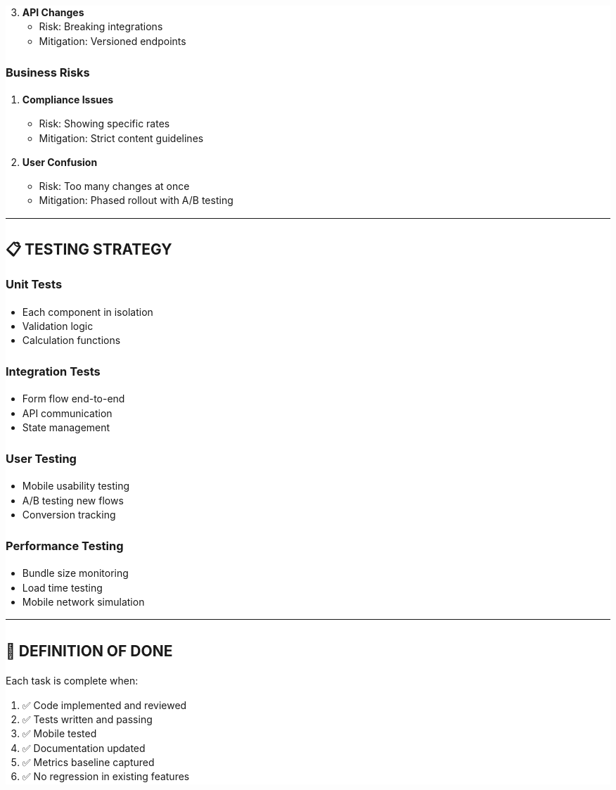 3. **API Changes**
   - Risk: Breaking integrations
   - Mitigation: Versioned endpoints

### **Business Risks**
1. **Compliance Issues**
   - Risk: Showing specific rates
   - Mitigation: Strict content guidelines

2. **User Confusion**
   - Risk: Too many changes at once
   - Mitigation: Phased rollout with A/B testing

---

## 📋 TESTING STRATEGY

### **Unit Tests**
- Each component in isolation
- Validation logic
- Calculation functions

### **Integration Tests**
- Form flow end-to-end
- API communication
- State management

### **User Testing**
- Mobile usability testing
- A/B testing new flows
- Conversion tracking

### **Performance Testing**
- Bundle size monitoring
- Load time testing
- Mobile network simulation

---

## 🎯 DEFINITION OF DONE

Each task is complete when:
1. ✅ Code implemented and reviewed
2. ✅ Tests written and passing
3. ✅ Mobile tested
4. ✅ Documentation updated
5. ✅ Metrics baseline captured
6. ✅ No regression in existing features